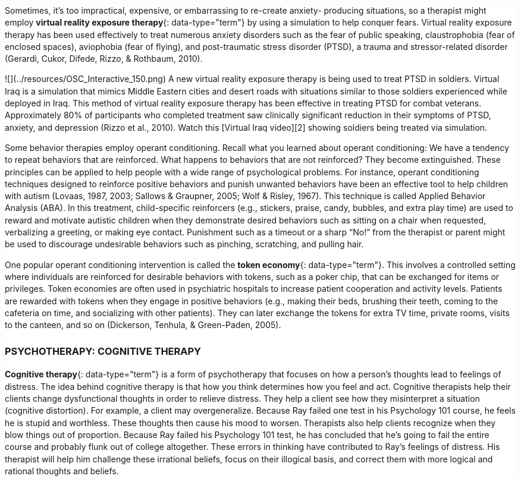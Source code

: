 Sometimes, it’s too impractical, expensive, or embarrassing to re-create anxiety- producing situations, so a therapist might employ **virtual reality exposure therapy**{: data-type="term"} by using a simulation to help conquer fears. Virtual reality exposure therapy has been used effectively to treat numerous anxiety disorders such as the fear of public speaking, claustrophobia (fear of enclosed spaces), aviophobia (fear of flying), and post-traumatic stress disorder (PTSD), a trauma and stressor-related disorder (Gerardi, Cukor, Difede, Rizzo, &amp; Rothbaum, 2010).

<div data-type="note" data-has-label="true" class="psychology link-to-learning" data-label="Link to Learning" markdown="1">
<span data-type="media" data-alt=""> ![](../resources/OSC_Interactive_150.png) </span>
A new virtual reality exposure therapy is being used to treat PTSD in soldiers. Virtual Iraq is a simulation that mimics Middle Eastern cities and desert roads with situations similar to those soldiers experienced while deployed in Iraq. This method of virtual reality exposure therapy has been effective in treating PTSD for combat veterans. Approximately 80% of participants who completed treatment saw clinically significant reduction in their symptoms of PTSD, anxiety, and depression (Rizzo et al., 2010). Watch this [Virtual Iraq video][2] showing soldiers being treated via simulation.

</div>

Some behavior therapies employ operant conditioning. Recall what you learned about operant conditioning: We have a tendency to repeat behaviors that are reinforced. What happens to behaviors that are not reinforced? They become extinguished. These principles can be applied to help people with a wide range of psychological problems. For instance, operant conditioning techniques designed to reinforce positive behaviors and punish unwanted behaviors have been an effective tool to help children with autism (Lovaas, 1987, 2003; Sallows &amp; Graupner, 2005; Wolf &amp; Risley, 1967). This technique is called Applied Behavior Analysis (ABA). In this treatment, child-specific reinforcers (e.g., stickers, praise, candy, bubbles, and extra play time) are used to reward and motivate autistic children when they demonstrate desired behaviors such as sitting on a chair when requested, verbalizing a greeting, or making eye contact. Punishment such as a timeout or a sharp “No!” from the therapist or parent might be used to discourage undesirable behaviors such as pinching, scratching, and pulling hair.

One popular operant conditioning intervention is called the **token economy**{: data-type="term"}. This involves a controlled setting where individuals are reinforced for desirable behaviors with tokens, such as a poker chip, that can be exchanged for items or privileges. Token economies are often used in psychiatric hospitals to increase patient cooperation and activity levels. Patients are rewarded with tokens when they engage in positive behaviors (e.g., making their beds, brushing their teeth, coming to the cafeteria on time, and socializing with other patients). They can later exchange the tokens for extra TV time, private rooms, visits to the canteen, and so on (Dickerson, Tenhula, &amp; Green-Paden, 2005).

### PSYCHOTHERAPY: COGNITIVE THERAPY

**Cognitive therapy**{: data-type="term"} is a form of psychotherapy that focuses on how a person’s thoughts lead to feelings of distress. The idea behind cognitive therapy is that how you think determines how you feel and act. Cognitive therapists help their clients change dysfunctional thoughts in order to relieve distress. They help a client see how they misinterpret a situation (cognitive distortion). For example, a client may overgeneralize. Because Ray failed one test in his Psychology 101 course, he feels he is stupid and worthless. These thoughts then cause his mood to worsen. Therapists also help clients recognize when they blow things out of proportion. Because Ray failed his Psychology 101 test, he has concluded that he’s going to fail the entire course and probably flunk out of college altogether. These errors in thinking have contributed to Ray’s feelings of distress. His therapist will help him challenge these irrational beliefs, focus on their illogical basis, and correct them with more logical and rational thoughts and beliefs.


[1]: http://openstax.org/l/psycanalysis
[2]: https://www.youtube.com/watch?v=QCCWH_CNjM0
[3]: http://openstax.org/l/JBeck